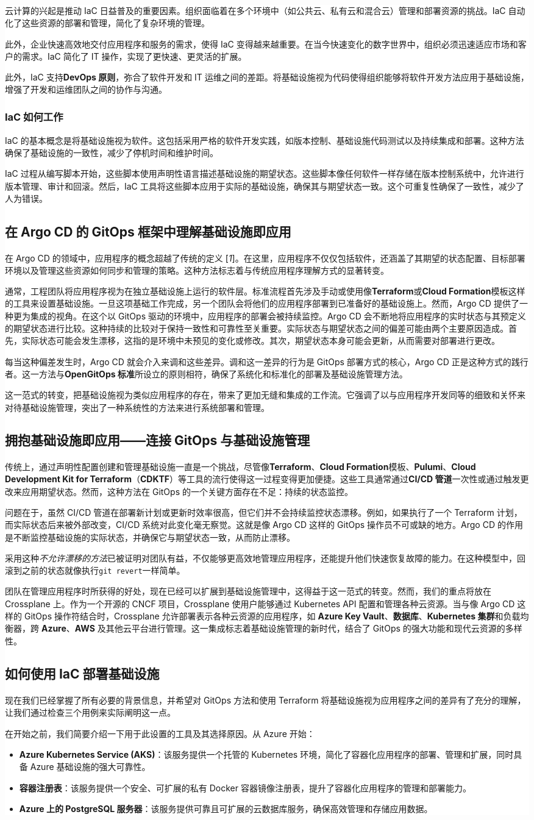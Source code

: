 云计算的兴起是推动 IaC 日益普及的重要因素。组织面临着在多个环境中（如公共云、私有云和混合云）管理和部署资源的挑战。IaC 自动化了这些资源的部署和管理，简化了复杂环境的管理。

此外，企业快速高效地交付应用程序和服务的需求，使得 IaC 变得越来越重要。在当今快速变化的数字世界中，组织必须迅速适应市场和客户的需求。IaC 简化了 IT 操作，实现了更快速、更灵活的扩展。

此外，IaC 支持**DevOps 原则**，弥合了软件开发和 IT 运维之间的差距。将基础设施视为代码使得组织能够将软件开发方法应用于基础设施，增强了开发和运维团队之间的协作与沟通。

### IaC 如何工作

IaC 的基本概念是将基础设施视为软件。这包括采用严格的软件开发实践，如版本控制、基础设施代码测试以及持续集成和部署。这种方法确保了基础设施的一致性，减少了停机时间和维护时间。

IaC 过程从编写脚本开始，这些脚本使用声明性语言描述基础设施的期望状态。这些脚本像任何软件一样存储在版本控制系统中，允许进行版本管理、审计和回滚。然后，IaC 工具将这些脚本应用于实际的基础设施，确保其与期望状态一致。这个可重复性确保了一致性，减少了人为错误。

## 在 Argo CD 的 GitOps 框架中理解基础设施即应用

在 Argo CD 的领域中，应用程序的概念超越了传统的定义 [*1*]。在这里，应用程序不仅仅包括软件，还涵盖了其期望的状态配置、目标部署环境以及管理这些资源如何同步和管理的策略。这种方法标志着与传统应用程序理解方式的显著转变。

通常，工程团队将应用程序视为在独立基础设施上运行的软件层。标准流程首先涉及手动或使用像**Terraform**或**Cloud Formation**模板这样的工具来设置基础设施。一旦这项基础工作完成，另一个团队会将他们的应用程序部署到已准备好的基础设施上。然而，Argo CD 提供了一种更为集成的视角。在这个以 GitOps 驱动的环境中，应用程序的部署会被持续监控。Argo CD 会不断地将应用程序的实时状态与其预定义的期望状态进行比较。这种持续的比较对于保持一致性和可靠性至关重要。实际状态与期望状态之间的偏差可能由两个主要原因造成。首先，实际状态可能会发生漂移，这指的是环境中未预见的变化或修改。其次，期望状态本身可能会更新，从而需要对部署进行更改。

每当这种偏差发生时，Argo CD 就会介入来调和这些差异。调和这一差异的行为是 GitOps 部署方式的核心，Argo CD 正是这种方式的践行者。这一方法与**OpenGitOps 标准**所设立的原则相符，确保了系统化和标准化的部署及基础设施管理方法。

这一范式的转变，把基础设施视为类似应用程序的存在，带来了更加无缝和集成的工作流。它强调了以与应用程序开发同等的细致和关怀来对待基础设施管理，突出了一种系统性的方法来进行系统部署和管理。

## 拥抱基础设施即应用——连接 GitOps 与基础设施管理

传统上，通过声明性配置创建和管理基础设施一直是一个挑战，尽管像**Terraform**、**Cloud Formation**模板、**Pulumi**、**Cloud Development Kit for Terraform**（**CDKTF**）等工具的流行使得这一过程变得更加便捷。这些工具通常通过**CI/CD 管道**一次性或通过触发更改来应用期望状态。然而，这种方法在 GitOps 的一个关键方面存在不足：持续的状态监控。

问题在于，虽然 CI/CD 管道在部署新计划或更新时效率很高，但它们并不会持续监控状态漂移。例如，如果执行了一个 Terraform 计划，而实际状态后来被外部改变，CI/CD 系统对此变化毫无察觉。这就是像 Argo CD 这样的 GitOps 操作员不可或缺的地方。Argo CD 的作用是不断监控基础设施的实际状态，并确保它与期望状态一致，从而防止漂移。

采用这种*不允许漂移的方法*已被证明对团队有益，不仅能够更高效地管理应用程序，还能提升他们快速恢复故障的能力。在这种模型中，回滚到之前的状态就像执行`git revert`一样简单。

团队在管理应用程序时所获得的好处，现在已经可以扩展到基础设施管理中，这得益于这一范式的转变。然而，我们的重点将放在 Crossplane 上。作为一个开源的 CNCF 项目，Crossplane 使用户能够通过 Kubernetes API 配置和管理各种云资源。当与像 Argo CD 这样的 GitOps 操作符结合时，Crossplane 允许部署表示各种云资源的应用程序，如 **Azure Key Vault**、**数据库**、**Kubernetes 集群**和负载均衡器，跨 **Azure**、**AWS** 及其他云平台进行管理。这一集成标志着基础设施管理的新时代，结合了 GitOps 的强大功能和现代云资源的多样性。

## 如何使用 IaC 部署基础设施

现在我们已经掌握了所有必要的背景信息，并希望对 GitOps 方法和使用 Terraform 将基础设施视为应用程序之间的差异有了充分的理解，让我们通过检查三个用例来实际阐明这一点。

在开始之前，我们简要介绍一下用于此设置的工具及其选择原因。从 Azure 开始：

+   **Azure Kubernetes Service (AKS)**：该服务提供一个托管的 Kubernetes 环境，简化了容器化应用程序的部署、管理和扩展，同时具备 Azure 基础设施的强大可靠性。

+   **容器注册表**：该服务提供一个安全、可扩展的私有 Docker 容器镜像注册表，提升了容器化应用程序的管理和部署能力。

+   **Azure 上的 PostgreSQL 服务器**：该服务提供可靠且可扩展的云数据库服务，确保高效管理和存储应用数据。
